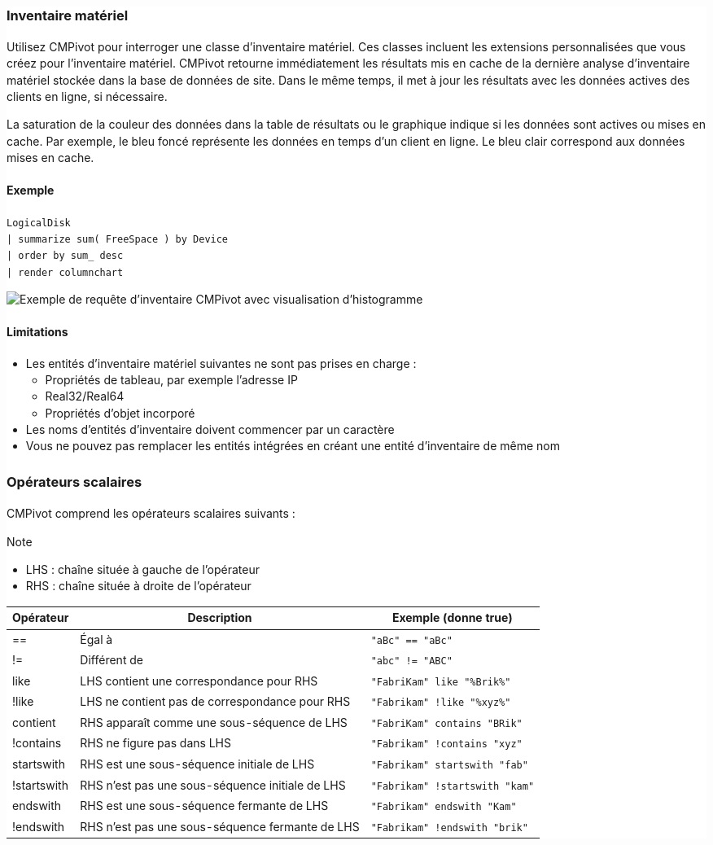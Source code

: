 
### <a name="bkmk_cmpivot-hinv"></a> Inventaire matériel
Utilisez CMPivot pour interroger une classe d’inventaire matériel. Ces classes incluent les extensions personnalisées que vous créez pour l’inventaire matériel. CMPivot retourne immédiatement les résultats mis en cache de la dernière analyse d’inventaire matériel stockée dans la base de données de site. Dans le même temps, il met à jour les résultats avec les données actives des clients en ligne, si nécessaire.

La saturation de la couleur des données dans la table de résultats ou le graphique indique si les données sont actives ou mises en cache. Par exemple, le bleu foncé représente les données en temps d’un client en ligne. Le bleu clair correspond aux données mises en cache.

#### <a name="example"></a>Exemple
```
LogicalDisk
| summarize sum( FreeSpace ) by Device
| order by sum_ desc
| render columnchart
```
![Exemple de requête d’inventaire CMPivot avec visualisation d’histogramme](media/1359068-cmpivot-inventory.png)

#### <a name="limitations"></a>Limitations
- Les entités d’inventaire matériel suivantes ne sont pas prises en charge :  
    - Propriétés de tableau, par exemple l’adresse IP  
    - Real32/Real64 <!--example?-->  
    - Propriétés d’objet incorporé <!--example?-->  
- Les noms d’entités d’inventaire doivent commencer par un caractère
- Vous ne pouvez pas remplacer les entités intégrées en créant une entité d’inventaire de même nom  


### <a name="bkmk_cmpivot-operators"></a> Opérateurs scalaires
CMPivot comprend les opérateurs scalaires suivants :  

> [!Note]  
> - LHS : chaîne située à gauche de l’opérateur  
> - RHS : chaîne située à droite de l’opérateur  


|Opérateur|Description|Exemple (donne true)|
|--------|-----------|---------------------|
|==|Égal à|`"aBc" == "aBc"`|
|!=|Différent de|`"abc" != "ABC"`|
|like|LHS contient une correspondance pour RHS|`"FabriKam" like "%Brik%"`|
|!like|LHS ne contient pas de correspondance pour RHS|`"Fabrikam" !like "%xyz%"`|
|contient|RHS apparaît comme une sous-séquence de LHS|`"FabriKam" contains "BRik"`|
|!contains|RHS ne figure pas dans LHS|`"Fabrikam" !contains "xyz"`|
|startswith|RHS est une sous-séquence initiale de LHS|`"Fabrikam" startswith "fab"`|
|!startswith|RHS n’est pas une sous-séquence initiale de LHS|`"Fabrikam" !startswith "kam"`|
|endswith|RHS est une sous-séquence fermante de LHS|`"Fabrikam" endswith "Kam"`|
|!endswith|RHS n’est pas une sous-séquence fermante de LHS|`"Fabrikam" !endswith "brik"`|
